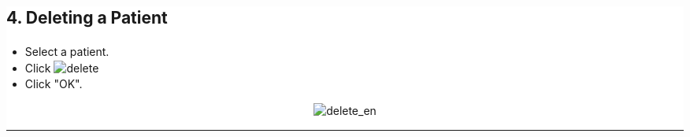 ## 4. Deleting a Patient

  * Select a patient.
  * Click ![delete](.images/delete.png)
  * Click "OK".

<center>

  ![delete_en](.images/delete_en.png)

</center>

---

</font>
